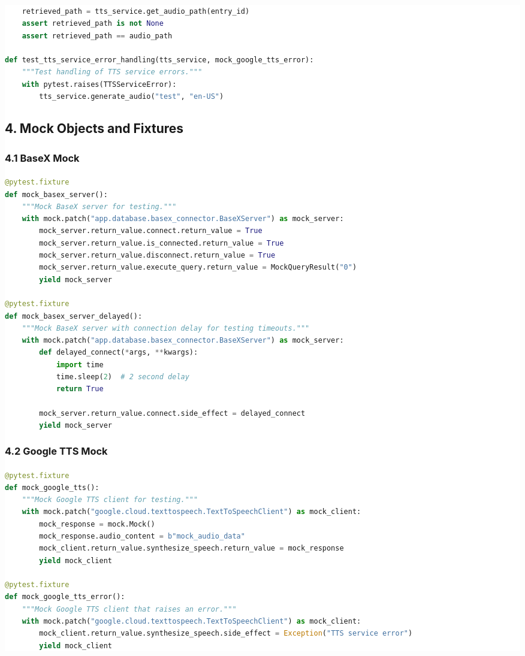 ```python
    retrieved_path = tts_service.get_audio_path(entry_id)
    assert retrieved_path is not None
    assert retrieved_path == audio_path

def test_tts_service_error_handling(tts_service, mock_google_tts_error):
    """Test handling of TTS service errors."""
    with pytest.raises(TTSServiceError):
        tts_service.generate_audio("test", "en-US")
```

## 4. Mock Objects and Fixtures

### 4.1 BaseX Mock
```python
@pytest.fixture
def mock_basex_server():
    """Mock BaseX server for testing."""
    with mock.patch("app.database.basex_connector.BaseXServer") as mock_server:
        mock_server.return_value.connect.return_value = True
        mock_server.return_value.is_connected.return_value = True
        mock_server.return_value.disconnect.return_value = True
        mock_server.return_value.execute_query.return_value = MockQueryResult("0")
        yield mock_server

@pytest.fixture
def mock_basex_server_delayed():
    """Mock BaseX server with connection delay for testing timeouts."""
    with mock.patch("app.database.basex_connector.BaseXServer") as mock_server:
        def delayed_connect(*args, **kwargs):
            import time
            time.sleep(2)  # 2 second delay
            return True
        
        mock_server.return_value.connect.side_effect = delayed_connect
        yield mock_server
```

### 4.2 Google TTS Mock
```python
@pytest.fixture
def mock_google_tts():
    """Mock Google TTS client for testing."""
    with mock.patch("google.cloud.texttospeech.TextToSpeechClient") as mock_client:
        mock_response = mock.Mock()
        mock_response.audio_content = b"mock_audio_data"
        mock_client.return_value.synthesize_speech.return_value = mock_response
        yield mock_client

@pytest.fixture
def mock_google_tts_error():
    """Mock Google TTS client that raises an error."""
    with mock.patch("google.cloud.texttospeech.TextToSpeechClient") as mock_client:
        mock_client.return_value.synthesize_speech.side_effect = Exception("TTS service error")
        yield mock_client
```

